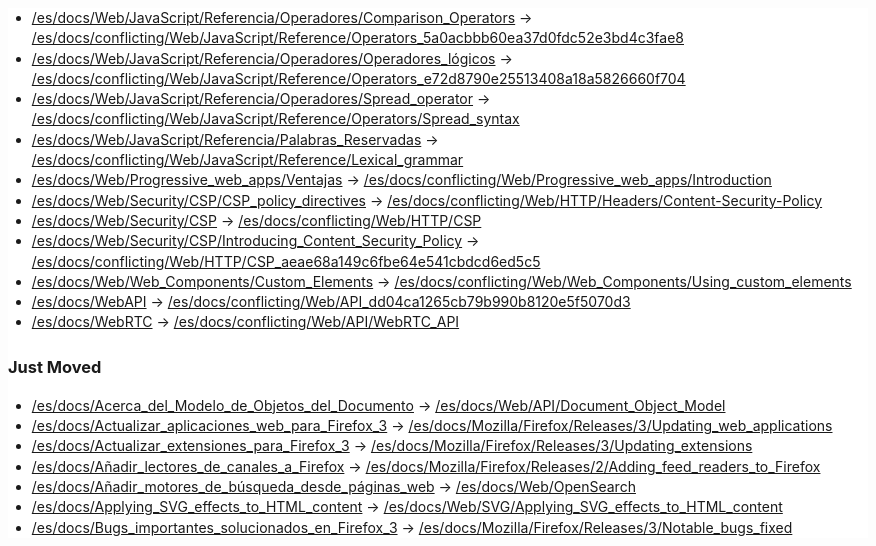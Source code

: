 * [/es/docs/Web/JavaScript/Referencia/Operadores/Comparison_Operators](https://developer.mozilla.org/es/docs/Web/JavaScript/Referencia/Operadores/Comparison_Operators) → [/es/docs/conflicting/Web/JavaScript/Reference/Operators_5a0acbbb60ea37d0fdc52e3bd4c3fae8](https://unslugged.content.dev.mdn.mozit.cloud/es/docs/conflicting/Web/JavaScript/Reference/Operators_5a0acbbb60ea37d0fdc52e3bd4c3fae8)
* [/es/docs/Web/JavaScript/Referencia/Operadores/Operadores_lógicos](https://developer.mozilla.org/es/docs/Web/JavaScript/Referencia/Operadores/Operadores_lógicos) → [/es/docs/conflicting/Web/JavaScript/Reference/Operators_e72d8790e25513408a18a5826660f704](https://unslugged.content.dev.mdn.mozit.cloud/es/docs/conflicting/Web/JavaScript/Reference/Operators_e72d8790e25513408a18a5826660f704)
* [/es/docs/Web/JavaScript/Referencia/Operadores/Spread_operator](https://developer.mozilla.org/es/docs/Web/JavaScript/Referencia/Operadores/Spread_operator) → [/es/docs/conflicting/Web/JavaScript/Reference/Operators/Spread_syntax](https://unslugged.content.dev.mdn.mozit.cloud/es/docs/conflicting/Web/JavaScript/Reference/Operators/Spread_syntax)
* [/es/docs/Web/JavaScript/Referencia/Palabras_Reservadas](https://developer.mozilla.org/es/docs/Web/JavaScript/Referencia/Palabras_Reservadas) → [/es/docs/conflicting/Web/JavaScript/Reference/Lexical_grammar](https://unslugged.content.dev.mdn.mozit.cloud/es/docs/conflicting/Web/JavaScript/Reference/Lexical_grammar)
* [/es/docs/Web/Progressive_web_apps/Ventajas](https://developer.mozilla.org/es/docs/Web/Progressive_web_apps/Ventajas) → [/es/docs/conflicting/Web/Progressive_web_apps/Introduction](https://unslugged.content.dev.mdn.mozit.cloud/es/docs/conflicting/Web/Progressive_web_apps/Introduction)
* [/es/docs/Web/Security/CSP/CSP_policy_directives](https://developer.mozilla.org/es/docs/Web/Security/CSP/CSP_policy_directives) → [/es/docs/conflicting/Web/HTTP/Headers/Content-Security-Policy](https://unslugged.content.dev.mdn.mozit.cloud/es/docs/conflicting/Web/HTTP/Headers/Content-Security-Policy)
* [/es/docs/Web/Security/CSP](https://developer.mozilla.org/es/docs/Web/Security/CSP) → [/es/docs/conflicting/Web/HTTP/CSP](https://unslugged.content.dev.mdn.mozit.cloud/es/docs/conflicting/Web/HTTP/CSP)
* [/es/docs/Web/Security/CSP/Introducing_Content_Security_Policy](https://developer.mozilla.org/es/docs/Web/Security/CSP/Introducing_Content_Security_Policy) → [/es/docs/conflicting/Web/HTTP/CSP_aeae68a149c6fbe64e541cbdcd6ed5c5](https://unslugged.content.dev.mdn.mozit.cloud/es/docs/conflicting/Web/HTTP/CSP_aeae68a149c6fbe64e541cbdcd6ed5c5)
* [/es/docs/Web/Web_Components/Custom_Elements](https://developer.mozilla.org/es/docs/Web/Web_Components/Custom_Elements) → [/es/docs/conflicting/Web/Web_Components/Using_custom_elements](https://unslugged.content.dev.mdn.mozit.cloud/es/docs/conflicting/Web/Web_Components/Using_custom_elements)
* [/es/docs/WebAPI](https://developer.mozilla.org/es/docs/WebAPI) → [/es/docs/conflicting/Web/API_dd04ca1265cb79b990b8120e5f5070d3](https://unslugged.content.dev.mdn.mozit.cloud/es/docs/conflicting/Web/API_dd04ca1265cb79b990b8120e5f5070d3)
* [/es/docs/WebRTC](https://developer.mozilla.org/es/docs/WebRTC) → [/es/docs/conflicting/Web/API/WebRTC_API](https://unslugged.content.dev.mdn.mozit.cloud/es/docs/conflicting/Web/API/WebRTC_API)

### Just Moved
* [/es/docs/Acerca_del_Modelo_de_Objetos_del_Documento](https://developer.mozilla.org/es/docs/Acerca_del_Modelo_de_Objetos_del_Documento) → [/es/docs/Web/API/Document_Object_Model](https://unslugged.content.dev.mdn.mozit.cloud/es/docs/Web/API/Document_Object_Model)
* [/es/docs/Actualizar_aplicaciones_web_para_Firefox_3](https://developer.mozilla.org/es/docs/Actualizar_aplicaciones_web_para_Firefox_3) → [/es/docs/Mozilla/Firefox/Releases/3/Updating_web_applications](https://unslugged.content.dev.mdn.mozit.cloud/es/docs/Mozilla/Firefox/Releases/3/Updating_web_applications)
* [/es/docs/Actualizar_extensiones_para_Firefox_3](https://developer.mozilla.org/es/docs/Actualizar_extensiones_para_Firefox_3) → [/es/docs/Mozilla/Firefox/Releases/3/Updating_extensions](https://unslugged.content.dev.mdn.mozit.cloud/es/docs/Mozilla/Firefox/Releases/3/Updating_extensions)
* [/es/docs/Añadir_lectores_de_canales_a_Firefox](https://developer.mozilla.org/es/docs/Añadir_lectores_de_canales_a_Firefox) → [/es/docs/Mozilla/Firefox/Releases/2/Adding_feed_readers_to_Firefox](https://unslugged.content.dev.mdn.mozit.cloud/es/docs/Mozilla/Firefox/Releases/2/Adding_feed_readers_to_Firefox)
* [/es/docs/Añadir_motores_de_búsqueda_desde_páginas_web](https://developer.mozilla.org/es/docs/Añadir_motores_de_búsqueda_desde_páginas_web) → [/es/docs/Web/OpenSearch](https://unslugged.content.dev.mdn.mozit.cloud/es/docs/Web/OpenSearch)
* [/es/docs/Applying_SVG_effects_to_HTML_content](https://developer.mozilla.org/es/docs/Applying_SVG_effects_to_HTML_content) → [/es/docs/Web/SVG/Applying_SVG_effects_to_HTML_content](https://unslugged.content.dev.mdn.mozit.cloud/es/docs/Web/SVG/Applying_SVG_effects_to_HTML_content)
* [/es/docs/Bugs_importantes_solucionados_en_Firefox_3](https://developer.mozilla.org/es/docs/Bugs_importantes_solucionados_en_Firefox_3) → [/es/docs/Mozilla/Firefox/Releases/3/Notable_bugs_fixed](https://unslugged.content.dev.mdn.mozit.cloud/es/docs/Mozilla/Firefox/Releases/3/Notable_bugs_fixed)